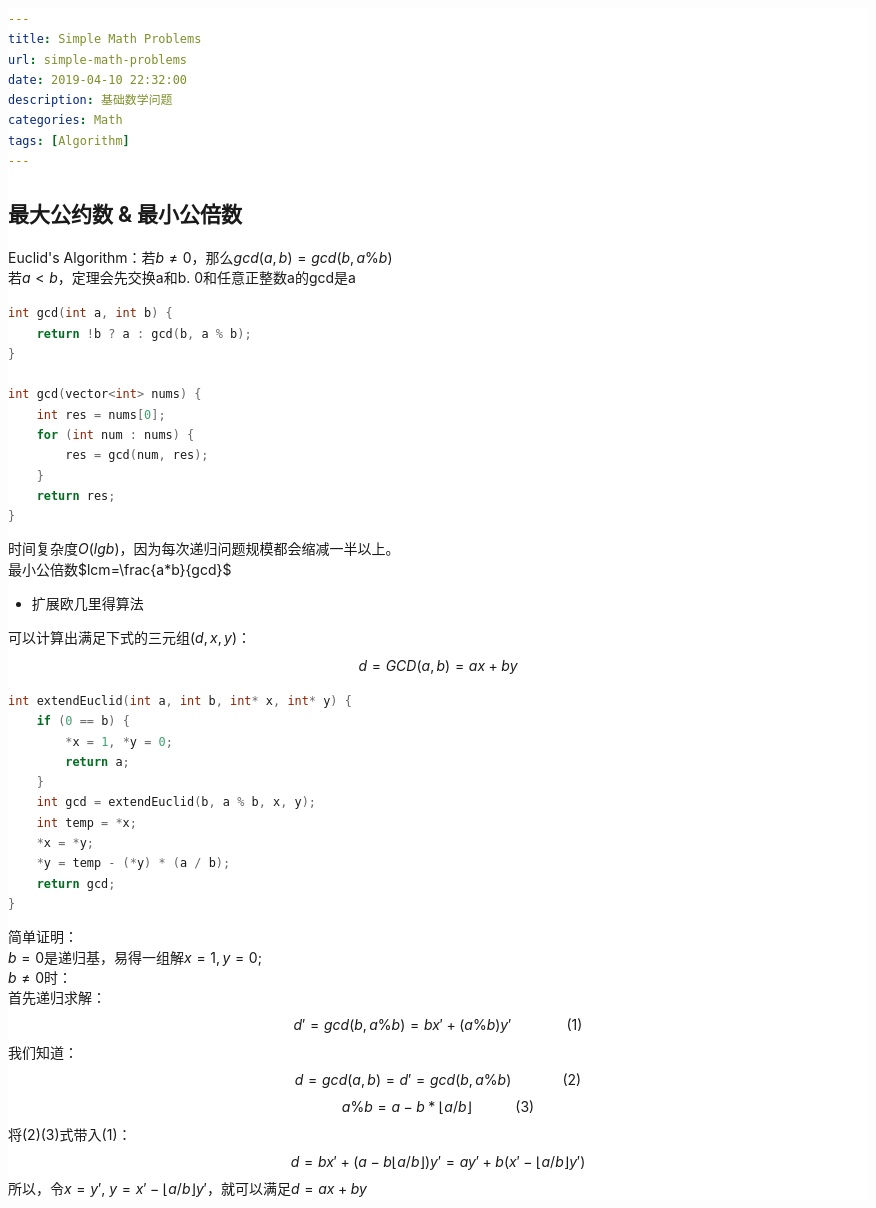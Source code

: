 ```yaml
---
title: Simple Math Problems
url: simple-math-problems
date: 2019-04-10 22:32:00
description: 基础数学问题
categories: Math
tags: [Algorithm]
---
```


## 最大公约数 & 最小公倍数

Euclid's Algorithm：若$b\neq0$，那么$gcd(a,b)=gcd(b,a\%b)$  
若$a<b$，定理会先交换a和b. 0和任意正整数a的gcd是a
```cpp
int gcd(int a, int b) {
    return !b ? a : gcd(b, a % b);
}

int gcd(vector<int> nums) {
    int res = nums[0];
    for (int num : nums) {
        res = gcd(num, res);
    }
    return res;
}
```

时间复杂度$O(lgb)$，因为每次递归问题规模都会缩减一半以上。  
最小公倍数$lcm=\frac{a*b}{gcd}$

 - 扩展欧几里得算法

可以计算出满足下式的三元组$(d,x,y)$：
$$d = GCD(a, b) = ax + by$$
```c
int extendEuclid(int a, int b, int* x, int* y) {
    if (0 == b) {
		*x = 1, *y = 0;
		return a;
	}
	int gcd = extendEuclid(b, a % b, x, y);
	int temp = *x;
	*x = *y;
	*y = temp - (*y) * (a / b);
	return gcd;
}
```
简单证明：  
$b=0$是递归基，易得一组解$x=1,y=0$;  
$b \neq0$时：  
首先递归求解：  
$$d'=gcd(b,a\%b)=bx'+(a\%b)y' \ \ \ \ \  \ \ \ \ \ \ \ \ \ (1)$$
我们知道：
$$d=gcd(a,b)=d'=gcd(b,a\%b)\ \ \ \ \ \ \ \ \ \ \ \ \ (2)$$
$$a\%b=a-b*\biggl\lfloor a/b \biggr\rfloor\ \ \ \ \ \ \ \ \ \ \ (3)$$
将(2)(3)式带入(1)：
$$d=bx'+(a-b\biggl\lfloor a/b \biggr\rfloor)y'=ay'+b(x'-\biggl\lfloor a/b \biggr\rfloor y')$$
所以，令$x=y'$, $y=x'-\biggl\lfloor a/b \biggr\rfloor y'$，就可以满足$d=ax+by$
